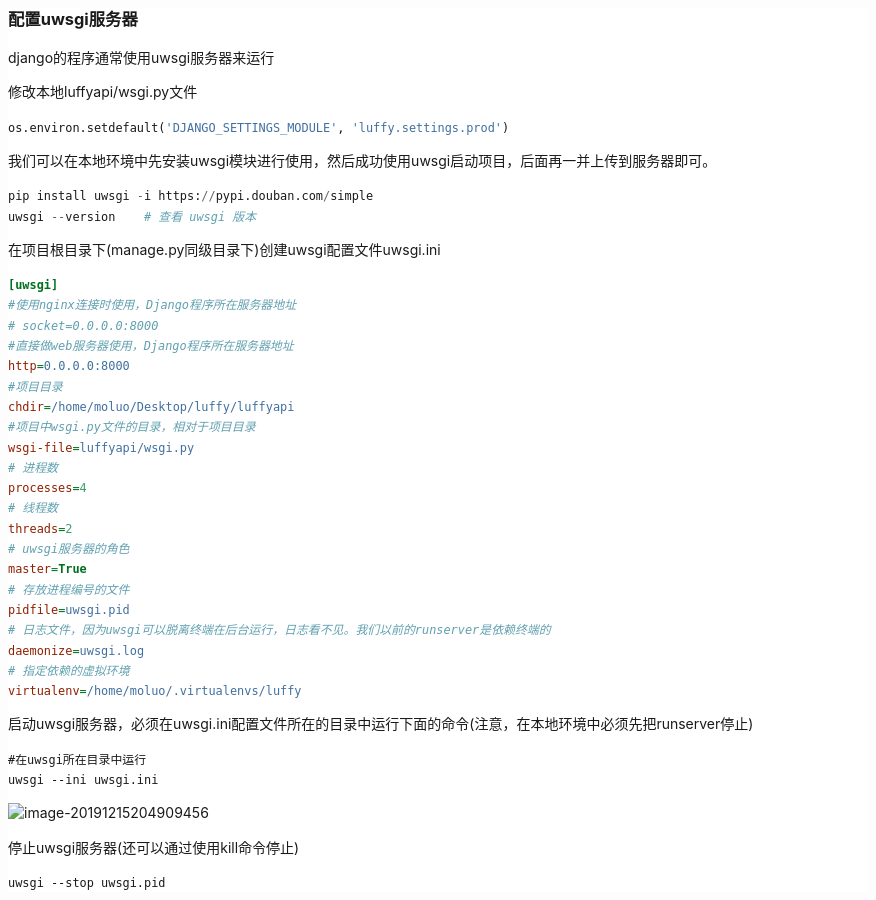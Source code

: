 

### 配置uwsgi服务器

django的程序通常使用uwsgi服务器来运行

修改本地luffyapi/wsgi.py文件

```python
os.environ.setdefault('DJANGO_SETTINGS_MODULE', 'luffy.settings.prod')
```

我们可以在本地环境中先安装uwsgi模块进行使用，然后成功使用uwsgi启动项目，后面再一并上传到服务器即可。

```python
pip install uwsgi -i https://pypi.douban.com/simple
uwsgi --version    # 查看 uwsgi 版本
```

在项目根目录下(manage.py同级目录下)创建uwsgi配置文件uwsgi.ini

```ini
[uwsgi]
#使用nginx连接时使用，Django程序所在服务器地址
# socket=0.0.0.0:8000
#直接做web服务器使用，Django程序所在服务器地址
http=0.0.0.0:8000
#项目目录
chdir=/home/moluo/Desktop/luffy/luffyapi
#项目中wsgi.py文件的目录，相对于项目目录
wsgi-file=luffyapi/wsgi.py
# 进程数
processes=4
# 线程数
threads=2
# uwsgi服务器的角色
master=True
# 存放进程编号的文件
pidfile=uwsgi.pid
# 日志文件，因为uwsgi可以脱离终端在后台运行，日志看不见。我们以前的runserver是依赖终端的
daemonize=uwsgi.log
# 指定依赖的虚拟环境
virtualenv=/home/moluo/.virtualenvs/luffy
```

启动uwsgi服务器，必须在uwsgi.ini配置文件所在的目录中运行下面的命令(注意，在本地环境中必须先把runserver停止)

```shell
#在uwsgi所在目录中运行
uwsgi --ini uwsgi.ini
```

![image-20191215204909456](E:\上课内容\4-路飞学城\day88\15-路飞部署专题.assets\image-20191215204909456.png)

停止uwsgi服务器(还可以通过使用kill命令停止)

```
uwsgi --stop uwsgi.pid
```

